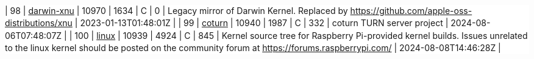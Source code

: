 | 98 | [darwin-xnu](https://github.com/apple/darwin-xnu) | 10970 | 1634 | C | 0 | Legacy mirror of Darwin Kernel. Replaced by https://github.com/apple-oss-distributions/xnu | 2023-01-13T01:48:01Z |
| 99 | [coturn](https://github.com/coturn/coturn) | 10940 | 1987 | C | 332 | coturn TURN server project | 2024-08-06T07:48:07Z |
| 100 | [linux](https://github.com/raspberrypi/linux) | 10939 | 4924 | C | 845 | Kernel source tree for Raspberry Pi-provided kernel builds. Issues unrelated to the linux kernel should be posted on the community forum at https://forums.raspberrypi.com/ | 2024-08-08T14:46:28Z |

